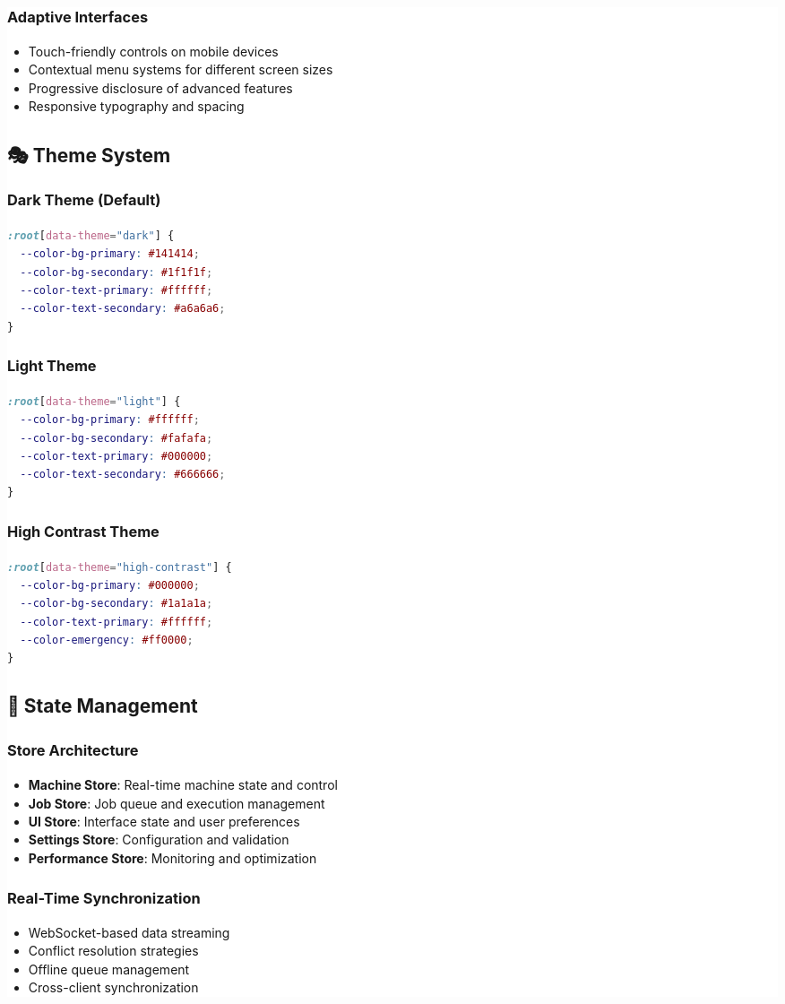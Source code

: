 ### **Adaptive Interfaces**
- Touch-friendly controls on mobile devices
- Contextual menu systems for different screen sizes
- Progressive disclosure of advanced features
- Responsive typography and spacing

## 🎭 Theme System

### **Dark Theme (Default)**
```scss
:root[data-theme="dark"] {
  --color-bg-primary: #141414;
  --color-bg-secondary: #1f1f1f;
  --color-text-primary: #ffffff;
  --color-text-secondary: #a6a6a6;
}
```

### **Light Theme**
```scss
:root[data-theme="light"] {
  --color-bg-primary: #ffffff;
  --color-bg-secondary: #fafafa;
  --color-text-primary: #000000;
  --color-text-secondary: #666666;
}
```

### **High Contrast Theme**
```scss
:root[data-theme="high-contrast"] {
  --color-bg-primary: #000000;
  --color-bg-secondary: #1a1a1a;
  --color-text-primary: #ffffff;
  --color-emergency: #ff0000;
}
```

## 🔧 State Management

### **Store Architecture**
- **Machine Store**: Real-time machine state and control
- **Job Store**: Job queue and execution management
- **UI Store**: Interface state and user preferences
- **Settings Store**: Configuration and validation
- **Performance Store**: Monitoring and optimization

### **Real-Time Synchronization**
- WebSocket-based data streaming
- Conflict resolution strategies
- Offline queue management
- Cross-client synchronization
